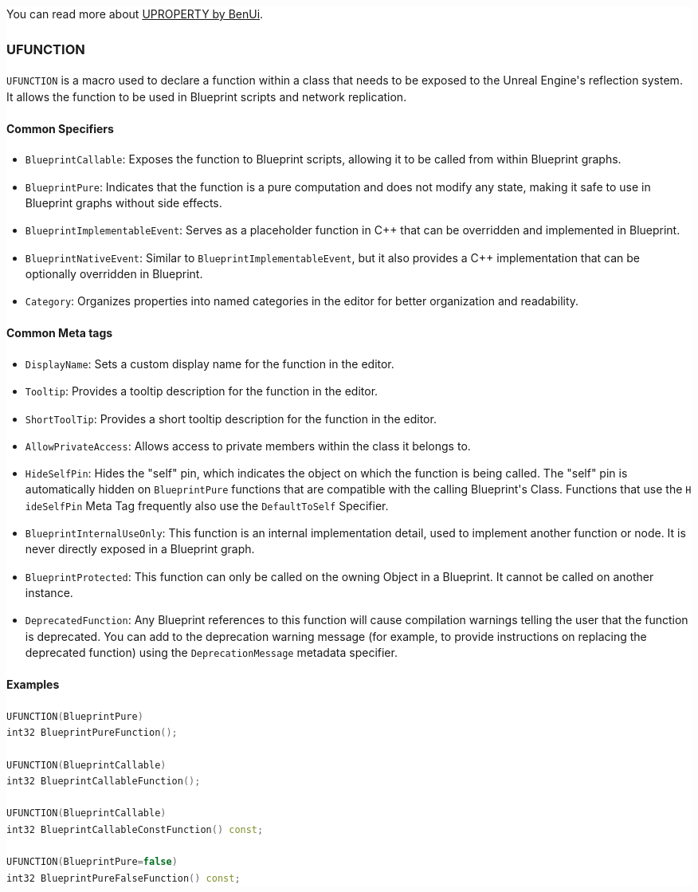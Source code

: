 You can read more about [UPROPERTY by BenUi](https://benui.ca/unreal/uproperty/).

### UFUNCTION

`UFUNCTION` is a macro used to declare a function within a class that needs to be exposed to the Unreal Engine's reflection system. It allows the function to be used in Blueprint scripts and network replication.

#### Common Specifiers

-   `BlueprintCallable`: Exposes the function to Blueprint scripts, allowing it to be called from within Blueprint graphs.

-   `BlueprintPure`: Indicates that the function is a pure computation and does not modify any state, making it safe to use in Blueprint graphs without side effects.

-   `BlueprintImplementableEvent`: Serves as a placeholder function in C++ that can be overridden and implemented in Blueprint.

-   `BlueprintNativeEvent`: Similar to `BlueprintImplementableEvent`, but it also provides a C++ implementation that can be optionally overridden in Blueprint.

-   `Category`: Organizes properties into named categories in the editor for better organization and readability.

#### Common Meta tags

-   `DisplayName`: Sets a custom display name for the function in the editor.

-   `Tooltip`: Provides a tooltip description for the function in the editor.

-   `ShortToolTip`: Provides a short tooltip description for the function in the editor.

-   `AllowPrivateAccess`: Allows access to private members within the class it belongs to.

-   `HideSelfPin`: Hides the "self" pin, which indicates the object on which the function is being called. The "self" pin is automatically hidden on `BlueprintPure` functions that are compatible with the calling Blueprint's Class. Functions that use the `HideSelfPin` Meta Tag frequently also use the `DefaultToSelf` Specifier.

-   `BlueprintInternalUseOnly`: This function is an internal implementation detail, used to implement another function or node. It is never directly exposed in a Blueprint graph.

-   `BlueprintProtected`: This function can only be called on the owning Object in a Blueprint. It cannot be called on another instance.

-   `DeprecatedFunction`: Any Blueprint references to this function will cause compilation warnings telling the user that the function is deprecated. You can add to the deprecation warning message (for example, to provide instructions on replacing the deprecated function) using the `DeprecationMessage` metadata specifier.

#### Examples

```cpp
UFUNCTION(BlueprintPure)
int32 BlueprintPureFunction();

UFUNCTION(BlueprintCallable)
int32 BlueprintCallableFunction();

UFUNCTION(BlueprintCallable)
int32 BlueprintCallableConstFunction() const;

UFUNCTION(BlueprintPure=false)
int32 BlueprintPureFalseFunction() const;
```
